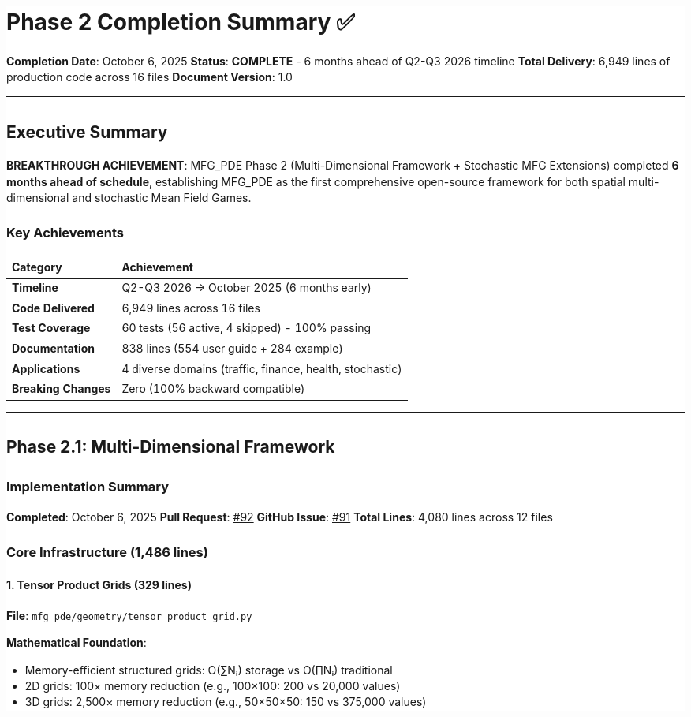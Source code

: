 # Phase 2 Completion Summary ✅

**Completion Date**: October 6, 2025
**Status**: **COMPLETE** - 6 months ahead of Q2-Q3 2026 timeline
**Total Delivery**: 6,949 lines of production code across 16 files
**Document Version**: 1.0

---

## Executive Summary

**BREAKTHROUGH ACHIEVEMENT**: MFG_PDE Phase 2 (Multi-Dimensional Framework + Stochastic MFG Extensions) completed **6 months ahead of schedule**, establishing MFG_PDE as the first comprehensive open-source framework for both spatial multi-dimensional and stochastic Mean Field Games.

### Key Achievements

| Category | Achievement |
|:---------|:------------|
| **Timeline** | Q2-Q3 2026 → October 2025 (6 months early) |
| **Code Delivered** | 6,949 lines across 16 files |
| **Test Coverage** | 60 tests (56 active, 4 skipped) - 100% passing |
| **Documentation** | 838 lines (554 user guide + 284 example) |
| **Applications** | 4 diverse domains (traffic, finance, health, stochastic) |
| **Breaking Changes** | Zero (100% backward compatible) |

---

## Phase 2.1: Multi-Dimensional Framework

### Implementation Summary

**Completed**: October 6, 2025
**Pull Request**: [#92](https://github.com/derrring/MFG_PDE/pull/92)
**GitHub Issue**: [#91](https://github.com/derrring/MFG_PDE/issues/91)
**Total Lines**: 4,080 lines across 12 files

### Core Infrastructure (1,486 lines)

#### 1. Tensor Product Grids (329 lines)
**File**: `mfg_pde/geometry/tensor_product_grid.py`

**Mathematical Foundation**:
- Memory-efficient structured grids: O(∑Nᵢ) storage vs O(∏Nᵢ) traditional
- 2D grids: 100× memory reduction (e.g., 100×100: 200 vs 20,000 values)
- 3D grids: 2,500× memory reduction (e.g., 50×50×50: 150 vs 375,000 values)
